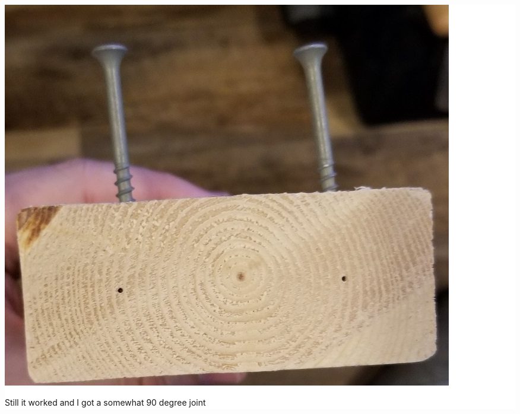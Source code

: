 ![failed screwed](images/2020_05_16_14.21.01.jpg)

Still it worked and I got a somewhat 90 degree joint
